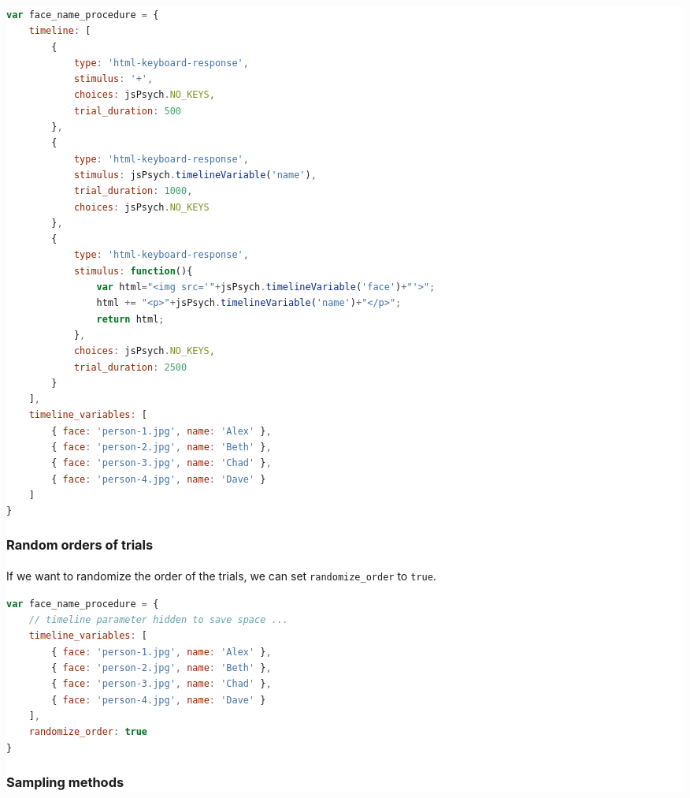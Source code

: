 
```javascript
var face_name_procedure = {
	timeline: [
		{
			type: 'html-keyboard-response',
			stimulus: '+',
			choices: jsPsych.NO_KEYS,
			trial_duration: 500
		},
		{
			type: 'html-keyboard-response',
			stimulus: jsPsych.timelineVariable('name'),
			trial_duration: 1000,
			choices: jsPsych.NO_KEYS
		},
		{
			type: 'html-keyboard-response',
			stimulus: function(){
				var html="<img src='"+jsPsych.timelineVariable('face')+"'>";
				html += "<p>"+jsPsych.timelineVariable('name')+"</p>";
				return html;
			},			
			choices: jsPsych.NO_KEYS,
			trial_duration: 2500
		}
	],
	timeline_variables: [
		{ face: 'person-1.jpg', name: 'Alex' },
		{ face: 'person-2.jpg', name: 'Beth' },
		{ face: 'person-3.jpg', name: 'Chad' },
		{ face: 'person-4.jpg', name: 'Dave' }
	]
}
```
### Random orders of trials

If we want to randomize the order of the trials, we can set `randomize_order` to `true`.

```javascript
var face_name_procedure = {
	// timeline parameter hidden to save space ...
	timeline_variables: [
		{ face: 'person-1.jpg', name: 'Alex' },
		{ face: 'person-2.jpg', name: 'Beth' },
		{ face: 'person-3.jpg', name: 'Chad' },
		{ face: 'person-4.jpg', name: 'Dave' }
	],
	randomize_order: true
}
```

### Sampling methods
